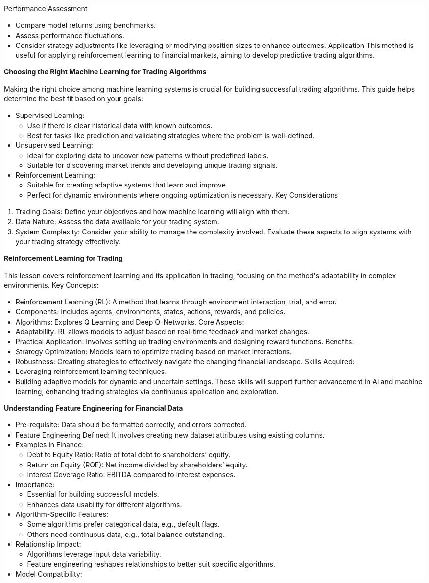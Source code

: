 Performance Assessment
* Compare model returns using benchmarks.
* Assess performance fluctuations.
* Consider strategy adjustments like leveraging or modifying position sizes to enhance outcomes.
Application This method is useful for applying reinforcement learning to financial markets, aiming to develop predictive trading algorithms.


**Choosing the Right Machine Learning for Trading Algorithms**

Making the right choice among machine learning systems is crucial for building successful trading algorithms. This guide helps determine the best fit based on your goals:
* Supervised Learning:
    * Use if there is clear historical data with known outcomes.
    * Best for tasks like prediction and validating strategies where the problem is well-defined.
* Unsupervised Learning:
    * Ideal for exploring data to uncover new patterns without predefined labels.
    * Suitable for discovering market trends and developing unique trading signals.
* Reinforcement Learning:
    * Suitable for creating adaptive systems that learn and improve.
    * Perfect for dynamic environments where ongoing optimization is necessary.
Key Considerations
1. Trading Goals: Define your objectives and how machine learning will align with them.
2. Data Nature: Assess the data available for your trading system.
3. System Complexity: Consider your ability to manage the complexity involved.
Evaluate these aspects to align systems with your trading strategy effectively.


**Reinforcement Learning for Trading**

This lesson covers reinforcement learning and its application in trading, focusing on the method's adaptability in complex environments.
Key Concepts:
* Reinforcement Learning (RL): A method that learns through environment interaction, trial, and error.
* Components: Includes agents, environments, states, actions, rewards, and policies.
* Algorithms: Explores Q Learning and Deep Q-Networks.
Core Aspects:
* Adaptability: RL allows models to adjust based on real-time feedback and market changes.
* Practical Application: Involves setting up trading environments and designing reward functions.
Benefits:
* Strategy Optimization: Models learn to optimize trading based on market interactions.
* Robustness: Creating strategies to effectively navigate the changing financial landscape.
Skills Acquired:
* Leveraging reinforcement learning techniques.
* Building adaptive models for dynamic and uncertain settings.
These skills will support further advancement in AI and machine learning, enhancing trading strategies via continuous application and exploration.


**Understanding Feature Engineering for Financial Data**

* Pre-requisite: Data should be formatted correctly, and errors corrected.
* Feature Engineering Defined: It involves creating new dataset attributes using existing columns.
* Examples in Finance:
    * Debt to Equity Ratio: Ratio of total debt to shareholders’ equity.
    * Return on Equity (ROE): Net income divided by shareholders’ equity.
    * Interest Coverage Ratio: EBITDA compared to interest expenses.
* Importance:
    * Essential for building successful models.
    * Enhances data usability for different algorithms.
* Algorithm-Specific Features:
    * Some algorithms prefer categorical data, e.g., default flags.
    * Others need continuous data, e.g., total balance outstanding.
* Relationship Impact:
    * Algorithms leverage input data variability.
    * Feature engineering reshapes relationships to better suit specific algorithms.
* Model Compatibility: